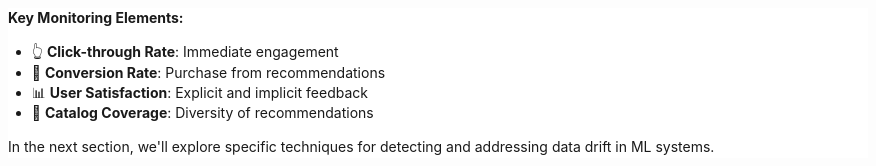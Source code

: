 **Key Monitoring Elements:**
- 👆 **Click-through Rate**: Immediate engagement
- 🛒 **Conversion Rate**: Purchase from recommendations
- 📊 **User Satisfaction**: Explicit and implicit feedback
- 🔄 **Catalog Coverage**: Diversity of recommendations

In the next section, we'll explore specific techniques for detecting and addressing data drift in ML systems. 